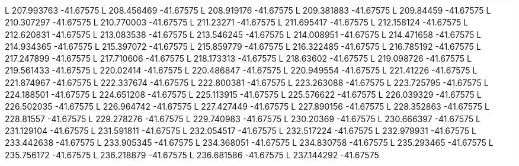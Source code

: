 L 207.993763 -41.67575 
L 208.456469 -41.67575 
L 208.919176 -41.67575 
L 209.381883 -41.67575 
L 209.84459 -41.67575 
L 210.307297 -41.67575 
L 210.770003 -41.67575 
L 211.23271 -41.67575 
L 211.695417 -41.67575 
L 212.158124 -41.67575 
L 212.620831 -41.67575 
L 213.083538 -41.67575 
L 213.546245 -41.67575 
L 214.008951 -41.67575 
L 214.471658 -41.67575 
L 214.934365 -41.67575 
L 215.397072 -41.67575 
L 215.859779 -41.67575 
L 216.322485 -41.67575 
L 216.785192 -41.67575 
L 217.247899 -41.67575 
L 217.710606 -41.67575 
L 218.173313 -41.67575 
L 218.63602 -41.67575 
L 219.098726 -41.67575 
L 219.561433 -41.67575 
L 220.02414 -41.67575 
L 220.486847 -41.67575 
L 220.949554 -41.67575 
L 221.41226 -41.67575 
L 221.874967 -41.67575 
L 222.337674 -41.67575 
L 222.800381 -41.67575 
L 223.263088 -41.67575 
L 223.725795 -41.67575 
L 224.188501 -41.67575 
L 224.651208 -41.67575 
L 225.113915 -41.67575 
L 225.576622 -41.67575 
L 226.039329 -41.67575 
L 226.502035 -41.67575 
L 226.964742 -41.67575 
L 227.427449 -41.67575 
L 227.890156 -41.67575 
L 228.352863 -41.67575 
L 228.81557 -41.67575 
L 229.278276 -41.67575 
L 229.740983 -41.67575 
L 230.20369 -41.67575 
L 230.666397 -41.67575 
L 231.129104 -41.67575 
L 231.591811 -41.67575 
L 232.054517 -41.67575 
L 232.517224 -41.67575 
L 232.979931 -41.67575 
L 233.442638 -41.67575 
L 233.905345 -41.67575 
L 234.368051 -41.67575 
L 234.830758 -41.67575 
L 235.293465 -41.67575 
L 235.756172 -41.67575 
L 236.218879 -41.67575 
L 236.681586 -41.67575 
L 237.144292 -41.67575 